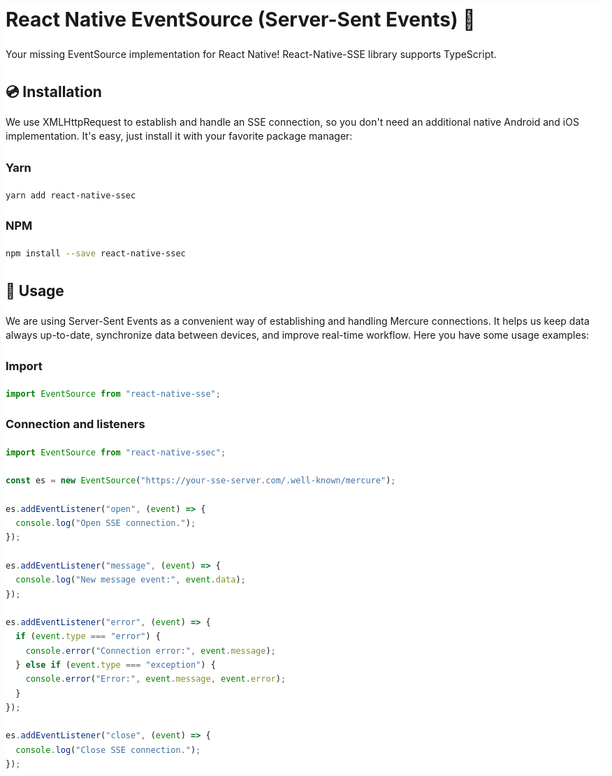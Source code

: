 # React Native EventSource (Server-Sent Events) 🚀

Your missing EventSource implementation for React Native! React-Native-SSE library supports TypeScript.

## 💿 Installation

We use XMLHttpRequest to establish and handle an SSE connection, so you don't need an additional native Android and iOS implementation. It's easy, just install it with your favorite package manager:

### Yarn

```bash
yarn add react-native-ssec
```

### NPM

```bash
npm install --save react-native-ssec
```

## 🎉 Usage

We are using Server-Sent Events as a convenient way of establishing and handling Mercure connections. It helps us keep data always up-to-date, synchronize data between devices, and improve real-time workflow. Here you have some usage examples:

### Import

```js
import EventSource from "react-native-sse";
```

### Connection and listeners

```js
import EventSource from "react-native-ssec";

const es = new EventSource("https://your-sse-server.com/.well-known/mercure");

es.addEventListener("open", (event) => {
  console.log("Open SSE connection.");
});

es.addEventListener("message", (event) => {
  console.log("New message event:", event.data);
});

es.addEventListener("error", (event) => {
  if (event.type === "error") {
    console.error("Connection error:", event.message);
  } else if (event.type === "exception") {
    console.error("Error:", event.message, event.error);
  }
});

es.addEventListener("close", (event) => {
  console.log("Close SSE connection.");
});
```
